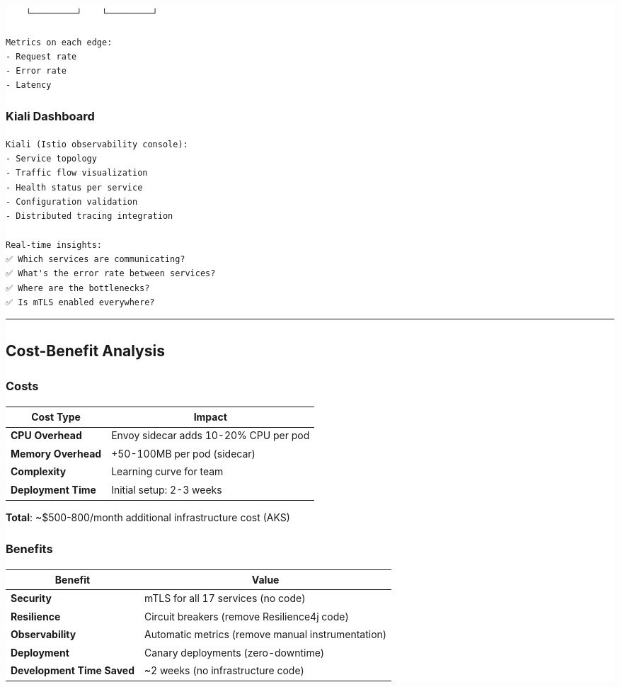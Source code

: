 ```
    └─────────┘    └─────────┘

Metrics on each edge:
- Request rate
- Error rate
- Latency
```

### Kiali Dashboard

```
Kiali (Istio observability console):
- Service topology
- Traffic flow visualization
- Health status per service
- Configuration validation
- Distributed tracing integration

Real-time insights:
✅ Which services are communicating?
✅ What's the error rate between services?
✅ Where are the bottlenecks?
✅ Is mTLS enabled everywhere?
```

---

## Cost-Benefit Analysis

### Costs

| Cost Type | Impact |
|-----------|--------|
| **CPU Overhead** | Envoy sidecar adds 10-20% CPU per pod |
| **Memory Overhead** | +50-100MB per pod (sidecar) |
| **Complexity** | Learning curve for team |
| **Deployment Time** | Initial setup: 2-3 weeks |

**Total**: ~$500-800/month additional infrastructure cost (AKS)

### Benefits

| Benefit | Value |
|---------|-------|
| **Security** | mTLS for all 17 services (no code) |
| **Resilience** | Circuit breakers (remove Resilience4j code) |
| **Observability** | Automatic metrics (remove manual instrumentation) |
| **Deployment** | Canary deployments (zero-downtime) |
| **Development Time Saved** | ~2 weeks (no infrastructure code) |
